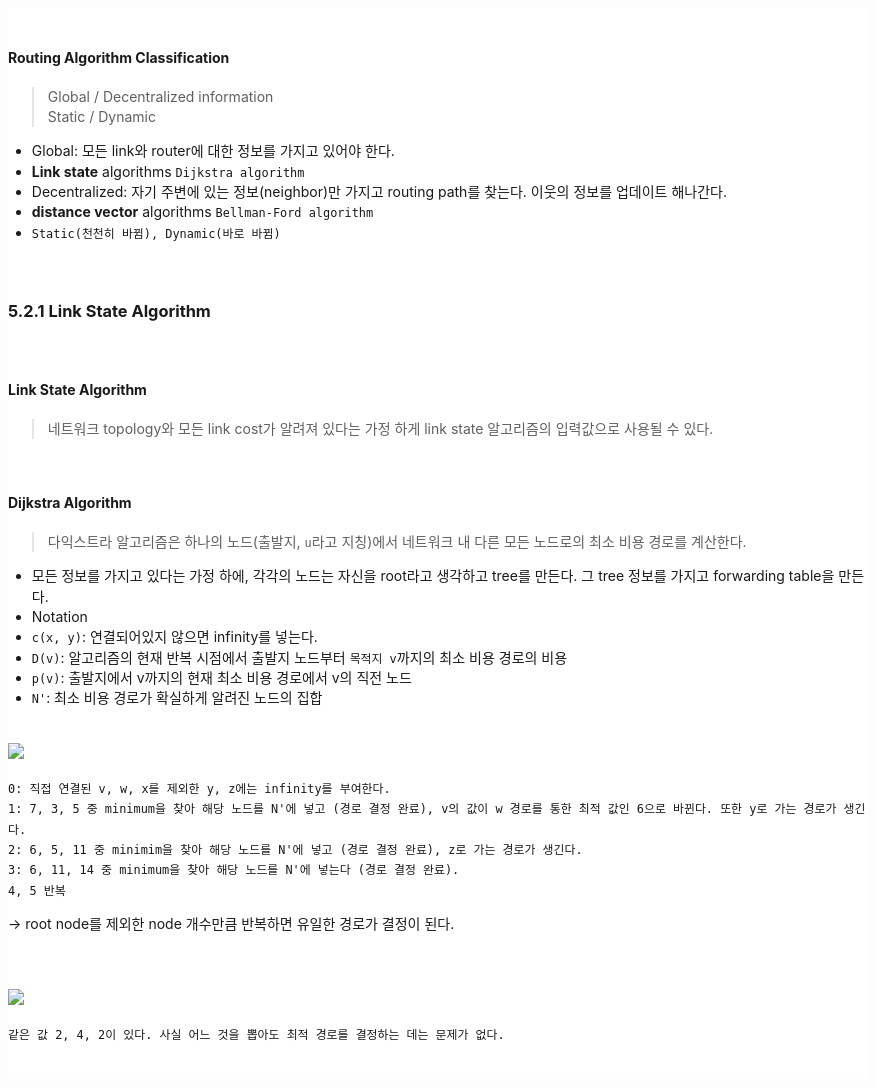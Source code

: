 <br>

#### Routing Algorithm Classification  
> Global / Decentralized information  
> Static / Dynamic  
- Global: 모든 link와 router에 대한 정보를 가지고 있어야 한다.  
- **Link state** algorithms `Dijkstra algorithm`  
- Decentralized: 자기 주변에 있는 정보(neighbor)만 가지고 routing path를 찾는다. 이웃의 정보를 업데이트 해나간다.  
- **distance vector** algorithms `Bellman-Ford algorithm`  
- `Static(천천히 바뀜), Dynamic(바로 바뀜)`  

<br>

### 5.2.1 Link State Algorithm  

<br>

#### Link State Algorithm  
> 네트워크 topology와 모든 link cost가 알려져 있다는 가정 하게 link state 알고리즘의 입력값으로 사용될 수 있다.  

<br>

#### Dijkstra Algorithm  
> 다익스트라 알고리즘은 하나의 노드(출발지, `u`라고 지칭)에서 네트워크 내 다른 모든 노드로의 최소 비용 경로를 계산한다.  
- 모든 정보를 가지고 있다는 가정 하에, 각각의 노드는 자신을 root라고 생각하고 tree를 만든다. 그 tree 정보를 가지고 forwarding table을 만든다.  
- Notation  
- `c(x, y)`: 연결되어있지 않으면 infinity를 넣는다.  
- `D(v)`: 알고리즘의 현재 반복 시점에서 출발지 노드부터 `목적지 v`까지의 최소 비용 경로의 비용  
- `p(v)`: 출발지에서 v까지의 현재 최소 비용 경로에서 v의 직전 노드  
- `N'`: 최소 비용 경로가 확실하게 알려진 노드의 집합  

<br>

<img src="../../../../Z.%20Docs/img/Pasted%20image%2020240503154638.png" width="600">
  
```  
0: 직접 연결된 v, w, x를 제외한 y, z에는 infinity를 부여한다.
1: 7, 3, 5 중 minimum을 찾아 해당 노드를 N'에 넣고 (경로 결정 완료), v의 값이 w 경로를 통한 최적 값인 6으로 바뀐다. 또한 y로 가는 경로가 생긴다.
2: 6, 5, 11 중 minimim을 찾아 해당 노드를 N'에 넣고 (경로 결정 완료), z로 가는 경로가 생긴다.
3: 6, 11, 14 중 minimum을 찾아 해당 노드를 N'에 넣는다 (경로 결정 완료).
4, 5 반복
```  
-> root node를 제외한 node 개수만큼 반복하면 유일한 경로가 결정이 된다.  

<br>


<br>

<img src="../../../../Z.%20Docs/img/Pasted%20image%2020240503155437.png" width="600">
  
```  
같은 값 2, 4, 2이 있다. 사실 어느 것을 뽑아도 최적 경로를 결정하는 데는 문제가 없다.
```  

<br>
